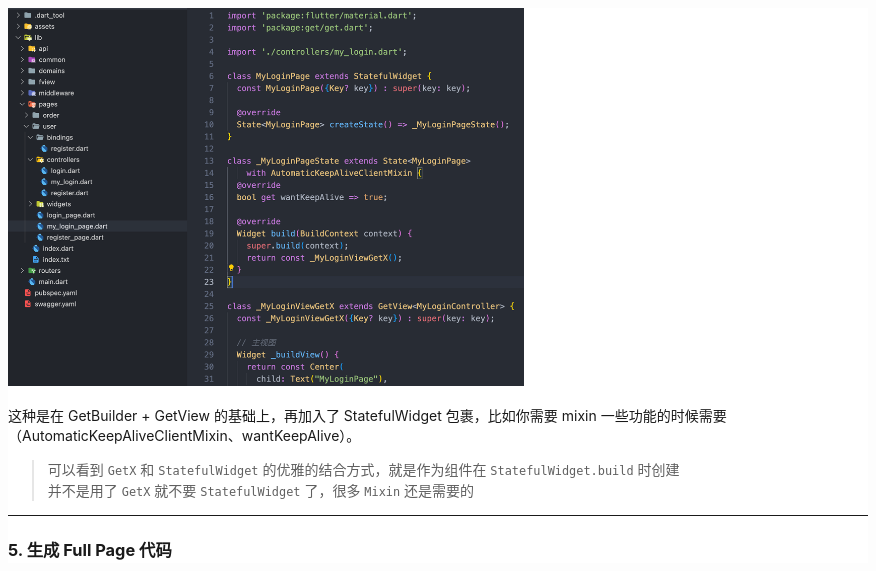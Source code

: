 <img src="images/14.58.53.png" width="60%" />

这种是在 GetBuilder + GetView 的基础上，再加入了 StatefulWidget 包裹，比如你需要 mixin 一些功能的时候需要（AutomaticKeepAliveClientMixin、wantKeepAlive）。

> 可以看到 `GetX` 和 `StatefulWidget` 的优雅的结合方式，就是作为组件在 `StatefulWidget.build` 时创建    
> 并不是用了 `GetX` 就不要 `StatefulWidget` 了，很多 `Mixin` 还是需要的

---

### 5. 生成 Full Page 代码
